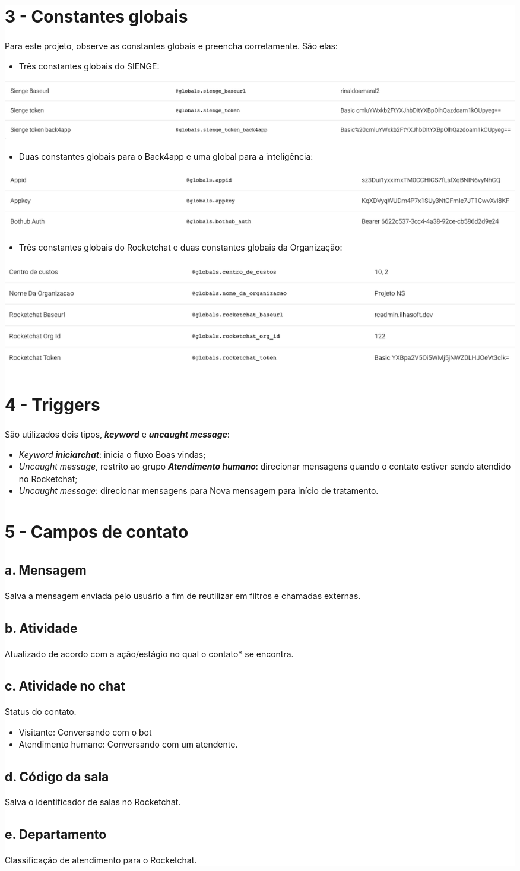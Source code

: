 # 3 - Constantes globais
Para este projeto, observe as constantes globais e preencha corretamente. São elas:

- Três constantes globais do SIENGE:

![](img/Documentação%20Fluxos%20Cristal.001.png)

- Duas constantes globais para o Back4app e uma global para a inteligência:

![](img/Documentação%20Fluxos%20Cristal.002.png)

- Três constantes globais do Rocketchat e duas constantes globais da Organização:

![](img/Documentação%20Fluxos%20Cristal.003.png)

# 4 - Triggers
São utilizados dois tipos, ***keyword*** e ***uncaught message***:

- *Keyword* ***iniciarchat***: inicia o fluxo Boas vindas;
- *Uncaught message*, restrito ao grupo ***Atendimento humano***: direcionar mensagens quando o contato estiver sendo atendido no Rocketchat;
- *Uncaught message*: direcionar mensagens para <u>Nova mensagem</u> para início de tratamento.


# 5 - Campos de contato
## a. Mensagem
Salva a mensagem enviada pelo usuário a fim de reutilizar em filtros e chamadas externas.
## b. Atividade
Atualizado de acordo com a ação/estágio no qual o contato* se encontra.
## c. Atividade no chat
Status do contato.  
- Visitante: Conversando com o bot
- Atendimento humano: Conversando com um atendente.
## d. Código da sala
Salva o identificador de salas no Rocketchat.
## e. Departamento
Classificação de atendimento para o Rocketchat.